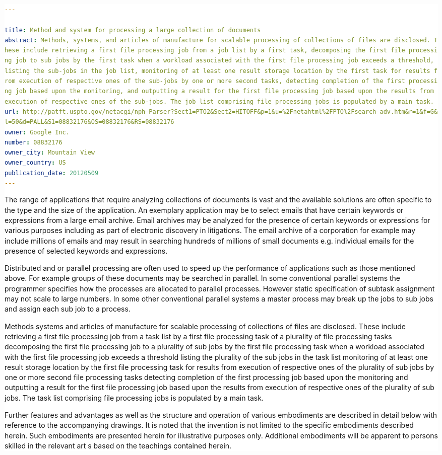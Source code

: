```yaml
---

title: Method and system for processing a large collection of documents
abstract: Methods, systems, and articles of manufacture for scalable processing of collections of files are disclosed. These include retrieving a first file processing job from a job list by a first task, decomposing the first file processing job to sub jobs by the first task when a workload associated with the first file processing job exceeds a threshold, listing the sub-jobs in the job list, monitoring of at least one result storage location by the first task for results from execution of respective ones of the sub-jobs by one or more second tasks, detecting completion of the first processing job based upon the monitoring, and outputting a result for the first file processing job based upon the results from execution of respective ones of the sub-jobs. The job list comprising file processing jobs is populated by a main task.
url: http://patft.uspto.gov/netacgi/nph-Parser?Sect1=PTO2&Sect2=HITOFF&p=1&u=%2Fnetahtml%2FPTO%2Fsearch-adv.htm&r=1&f=G&l=50&d=PALL&S1=08832176&OS=08832176&RS=08832176
owner: Google Inc.
number: 08832176
owner_city: Mountain View
owner_country: US
publication_date: 20120509
---
```

The range of applications that require analyzing collections of documents is vast and the available solutions are often specific to the type and the size of the application. An exemplary application may be to select emails that have certain keywords or expressions from a large email archive. Email archives may be analyzed for the presence of certain keywords or expressions for various purposes including as part of electronic discovery in litigations. The email archive of a corporation for example may include millions of emails and may result in searching hundreds of millions of small documents e.g. individual emails for the presence of selected keywords and expressions.

Distributed and or parallel processing are often used to speed up the performance of applications such as those mentioned above. For example groups of these documents may be searched in parallel. In some conventional parallel systems the programmer specifies how the processes are allocated to parallel processes. However static specification of subtask assignment may not scale to large numbers. In some other conventional parallel systems a master process may break up the jobs to sub jobs and assign each sub job to a process.

Methods systems and articles of manufacture for scalable processing of collections of files are disclosed. These include retrieving a first file processing job from a task list by a first file processing task of a plurality of file processing tasks decomposing the first file processing job to a plurality of sub jobs by the first file processing task when a workload associated with the first file processing job exceeds a threshold listing the plurality of the sub jobs in the task list monitoring of at least one result storage location by the first file processing task for results from execution of respective ones of the plurality of sub jobs by one or more second file processing tasks detecting completion of the first processing job based upon the monitoring and outputting a result for the first file processing job based upon the results from execution of respective ones of the plurality of sub jobs. The task list comprising file processing jobs is populated by a main task.

Further features and advantages as well as the structure and operation of various embodiments are described in detail below with reference to the accompanying drawings. It is noted that the invention is not limited to the specific embodiments described herein. Such embodiments are presented herein for illustrative purposes only. Additional embodiments will be apparent to persons skilled in the relevant art s based on the teachings contained herein.
